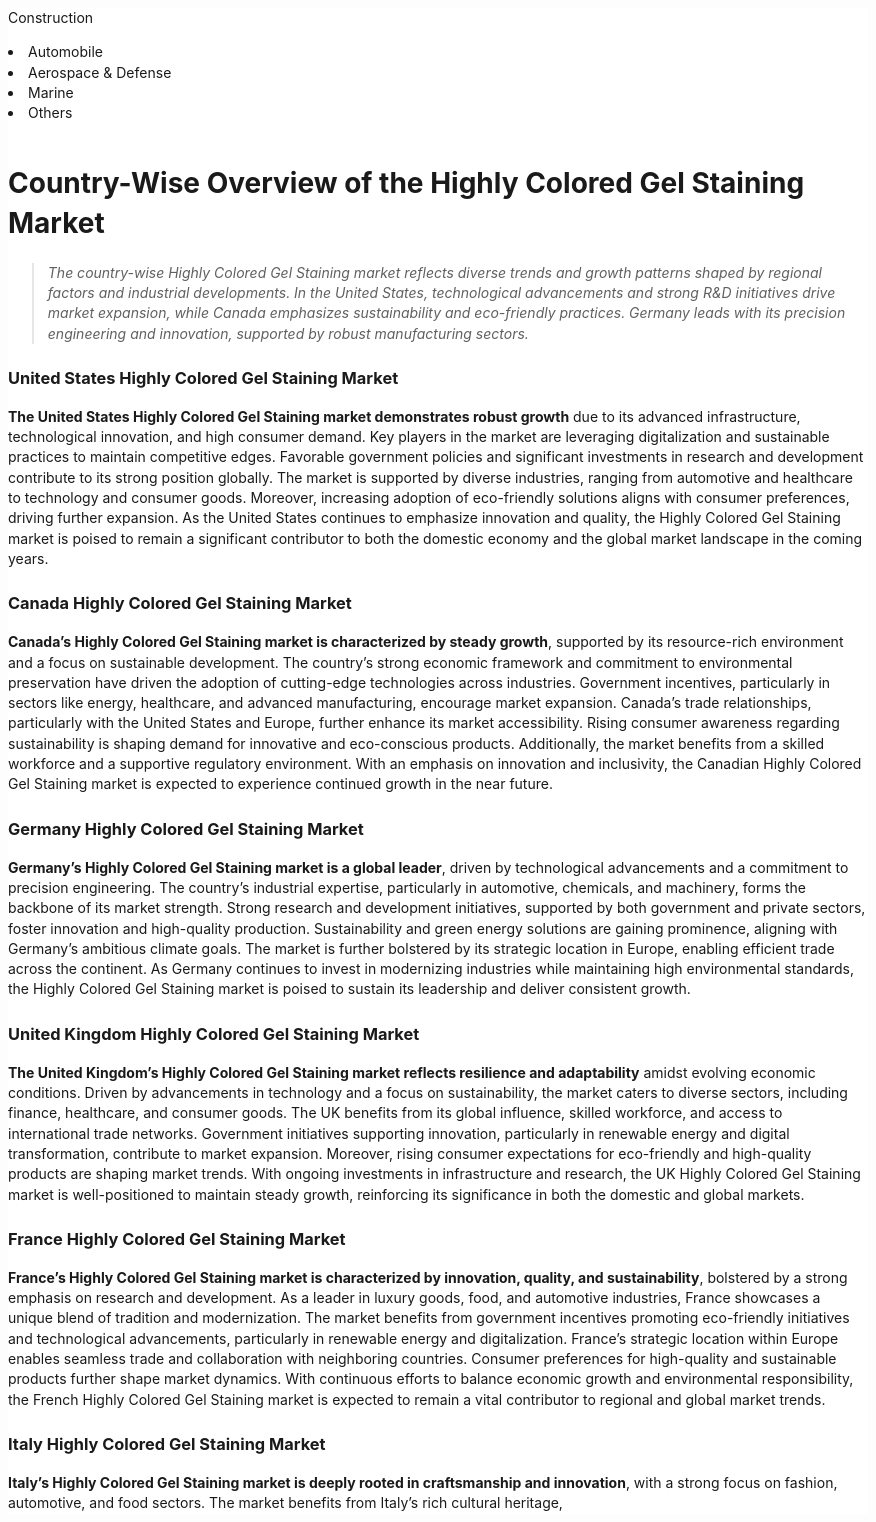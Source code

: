 Construction</li><li>Automobile</li><li>Aerospace & Defense</li><li>Marine</li><li>Others</li></ul><h1><span class="">Country-Wise Overview of the Highly Colored Gel Staining Market<br /></span></h1><blockquote><p><em><span class="">The country-wise Highly Colored Gel Staining market reflects diverse trends and growth patterns shaped by regional factors and industrial developments. In the United States, technological advancements and strong R&amp;D initiatives drive market expansion, while Canada emphasizes sustainability and eco-friendly practices. Germany leads with its precision engineering and innovation, supported by robust manufacturing sectors.</span></em></p></blockquote><h3><strong>United States Highly Colored Gel Staining Market</strong></h3><p><strong>The United States Highly Colored Gel Staining market demonstrates robust growth</strong> due to its advanced infrastructure, technological innovation, and high consumer demand. Key players in the market are leveraging digitalization and sustainable practices to maintain competitive edges. Favorable government policies and significant investments in research and development contribute to its strong position globally. The market is supported by diverse industries, ranging from automotive and healthcare to technology and consumer goods. Moreover, increasing adoption of eco-friendly solutions aligns with consumer preferences, driving further expansion. As the United States continues to emphasize innovation and quality, the Highly Colored Gel Staining market is poised to remain a significant contributor to both the domestic economy and the global market landscape in the coming years.</p><h3><strong>Canada Highly Colored Gel Staining Market</strong></h3><p><strong>Canada&rsquo;s Highly Colored Gel Staining market is characterized by steady growth</strong>, supported by its resource-rich environment and a focus on sustainable development. The country&rsquo;s strong economic framework and commitment to environmental preservation have driven the adoption of cutting-edge technologies across industries. Government incentives, particularly in sectors like energy, healthcare, and advanced manufacturing, encourage market expansion. Canada&rsquo;s trade relationships, particularly with the United States and Europe, further enhance its market accessibility. Rising consumer awareness regarding sustainability is shaping demand for innovative and eco-conscious products. Additionally, the market benefits from a skilled workforce and a supportive regulatory environment. With an emphasis on innovation and inclusivity, the Canadian Highly Colored Gel Staining market is expected to experience continued growth in the near future.</p><h3><strong>Germany Highly Colored Gel Staining Market</strong></h3><p><strong>Germany&rsquo;s Highly Colored Gel Staining market is a global leader</strong>, driven by technological advancements and a commitment to precision engineering. The country&rsquo;s industrial expertise, particularly in automotive, chemicals, and machinery, forms the backbone of its market strength. Strong research and development initiatives, supported by both government and private sectors, foster innovation and high-quality production. Sustainability and green energy solutions are gaining prominence, aligning with Germany&rsquo;s ambitious climate goals. The market is further bolstered by its strategic location in Europe, enabling efficient trade across the continent. As Germany continues to invest in modernizing industries while maintaining high environmental standards, the Highly Colored Gel Staining market is poised to sustain its leadership and deliver consistent growth.</p><h3><strong>United Kingdom Highly Colored Gel Staining Market</strong></h3><p><strong>The United Kingdom&rsquo;s Highly Colored Gel Staining market reflects resilience and adaptability</strong> amidst evolving economic conditions. Driven by advancements in technology and a focus on sustainability, the market caters to diverse sectors, including finance, healthcare, and consumer goods. The UK benefits from its global influence, skilled workforce, and access to international trade networks. Government initiatives supporting innovation, particularly in renewable energy and digital transformation, contribute to market expansion. Moreover, rising consumer expectations for eco-friendly and high-quality products are shaping market trends. With ongoing investments in infrastructure and research, the UK Highly Colored Gel Staining market is well-positioned to maintain steady growth, reinforcing its significance in both the domestic and global markets.</p><h3><strong>France Highly Colored Gel Staining Market</strong></h3><p><strong>France&rsquo;s Highly Colored Gel Staining market is characterized by innovation, quality, and sustainability</strong>, bolstered by a strong emphasis on research and development. As a leader in luxury goods, food, and automotive industries, France showcases a unique blend of tradition and modernization. The market benefits from government incentives promoting eco-friendly initiatives and technological advancements, particularly in renewable energy and digitalization. France&rsquo;s strategic location within Europe enables seamless trade and collaboration with neighboring countries. Consumer preferences for high-quality and sustainable products further shape market dynamics. With continuous efforts to balance economic growth and environmental responsibility, the French Highly Colored Gel Staining market is expected to remain a vital contributor to regional and global market trends.</p><h3><strong>Italy Highly Colored Gel Staining Market</strong></h3><p><strong>Italy&rsquo;s Highly Colored Gel Staining market is deeply rooted in craftsmanship and innovation</strong>, with a strong focus on fashion, automotive, and food sectors. The market benefits from Italy&rsquo;s rich cultural heritage,